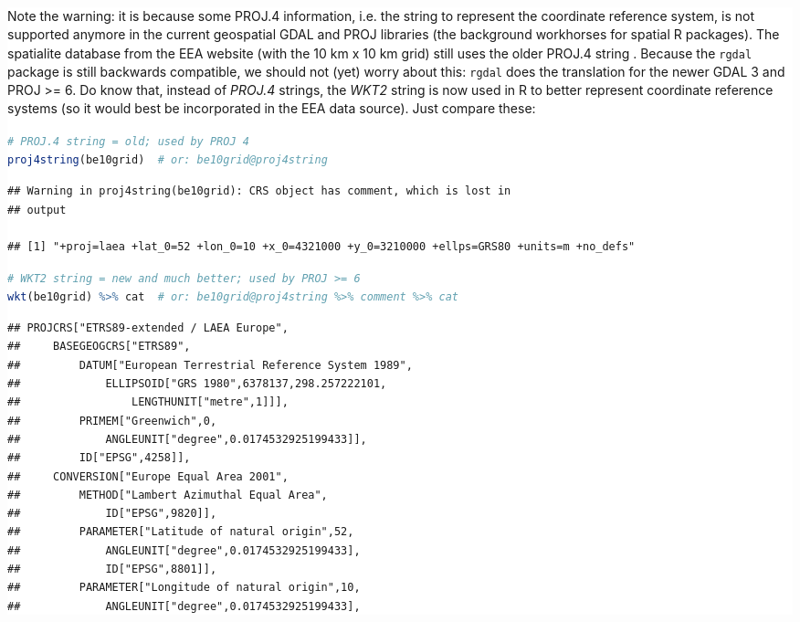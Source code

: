 Note the warning: it is because some PROJ.4 information, i.e. the string
to represent the coordinate reference system, is not supported anymore
in the current geospatial GDAL and PROJ libraries (the background
workhorses for spatial R packages). The spatialite database from the EEA
website (with the 10 km x 10 km grid) still uses the older PROJ.4 string
. Because the `rgdal` package is still backwards compatible, we should
not (yet) worry about this: `rgdal` does the translation for the newer
GDAL 3 and PROJ \>= 6. Do know that, instead of *PROJ.4* strings, the
*WKT2* string is now used in R to better represent coordinate reference
systems (so it would best be incorporated in the EEA data source). Just
compare these:

``` r
# PROJ.4 string = old; used by PROJ 4
proj4string(be10grid)  # or: be10grid@proj4string
```

    ## Warning in proj4string(be10grid): CRS object has comment, which is lost in
    ## output

    ## [1] "+proj=laea +lat_0=52 +lon_0=10 +x_0=4321000 +y_0=3210000 +ellps=GRS80 +units=m +no_defs"

``` r
# WKT2 string = new and much better; used by PROJ >= 6
wkt(be10grid) %>% cat  # or: be10grid@proj4string %>% comment %>% cat
```

    ## PROJCRS["ETRS89-extended / LAEA Europe",
    ##     BASEGEOGCRS["ETRS89",
    ##         DATUM["European Terrestrial Reference System 1989",
    ##             ELLIPSOID["GRS 1980",6378137,298.257222101,
    ##                 LENGTHUNIT["metre",1]]],
    ##         PRIMEM["Greenwich",0,
    ##             ANGLEUNIT["degree",0.0174532925199433]],
    ##         ID["EPSG",4258]],
    ##     CONVERSION["Europe Equal Area 2001",
    ##         METHOD["Lambert Azimuthal Equal Area",
    ##             ID["EPSG",9820]],
    ##         PARAMETER["Latitude of natural origin",52,
    ##             ANGLEUNIT["degree",0.0174532925199433],
    ##             ID["EPSG",8801]],
    ##         PARAMETER["Longitude of natural origin",10,
    ##             ANGLEUNIT["degree",0.0174532925199433],